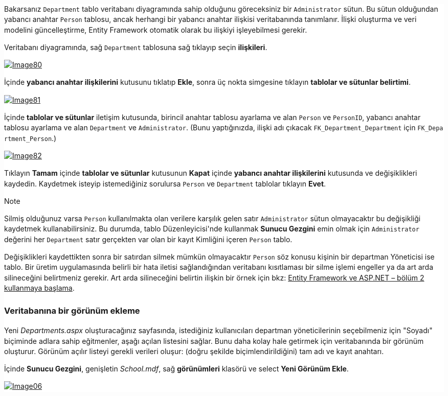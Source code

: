 Bakarsanız `Department` tablo veritabanı diyagramında sahip olduğunu göreceksiniz bir `Administrator` sütun. Bu sütun olduğundan yabancı anahtar `Person` tablosu, ancak herhangi bir yabancı anahtar ilişkisi veritabanında tanımlanır. İlişki oluşturma ve veri modelini güncelleştirme, Entity Framework otomatik olarak bu ilişkiyi işleyebilmesi gerekir.

Veritabanı diyagramında, sağ `Department` tablosuna sağ tıklayıp seçin **ilişkileri**.

[![Image80](using-the-entity-framework-and-the-objectdatasource-control-part-1-getting-started/_static/image8.png)](using-the-entity-framework-and-the-objectdatasource-control-part-1-getting-started/_static/image7.png)

İçinde **yabancı anahtar ilişkilerini** kutusunu tıklatıp **Ekle**, sonra üç nokta simgesine tıklayın **tablolar ve sütunlar belirtimi**.

[![Image81](using-the-entity-framework-and-the-objectdatasource-control-part-1-getting-started/_static/image10.png)](using-the-entity-framework-and-the-objectdatasource-control-part-1-getting-started/_static/image9.png)

İçinde **tablolar ve sütunlar** iletişim kutusunda, birincil anahtar tablosu ayarlama ve alan `Person` ve `PersonID`, yabancı anahtar tablosu ayarlama ve alan `Department` ve `Administrator`. (Bunu yaptığınızda, ilişki adı çıkacak `FK_Department_Department` için `FK_Department_Person`.)

[![Image82](using-the-entity-framework-and-the-objectdatasource-control-part-1-getting-started/_static/image12.png)](using-the-entity-framework-and-the-objectdatasource-control-part-1-getting-started/_static/image11.png)

Tıklayın **Tamam** içinde **tablolar ve sütunlar** kutusunun **Kapat** içinde **yabancı anahtar ilişkilerini** kutusunda ve değişiklikleri kaydedin. Kaydetmek isteyip istemediğiniz sorulursa `Person` ve `Department` tablolar tıklayın **Evet**.

> [!NOTE]
> Silmiş olduğunuz varsa `Person` kullanılmakta olan verilere karşılık gelen satır `Administrator` sütun olmayacaktır bu değişikliği kaydetmek kullanabilirsiniz. Bu durumda, tablo Düzenleyicisi'nde kullanmak **Sunucu Gezgini** emin olmak için `Administrator` değerini her `Department` satır gerçekten var olan bir kayıt Kimliğini içeren `Person` tablo.
> 
> Değişiklikleri kaydettikten sonra bir satırdan silmek mümkün olmayacaktır `Person` söz konusu kişinin bir departman Yöneticisi ise tablo. Bir üretim uygulamasında belirli bir hata iletisi sağlandığından veritabanı kısıtlaması bir silme işlemi engeller ya da art arda silineceğini belirtmeniz gerekir. Art arda silineceğini belirtin ilişkin bir örnek için bkz: [Entity Framework ve ASP.NET – bölüm 2 kullanmaya başlama](../getting-started-with-ef/the-entity-framework-and-aspnet-getting-started-part-2.md).


### <a name="adding-a-view-to-the-database"></a>Veritabanına bir görünüm ekleme

Yeni *Departments.aspx* oluşturacağınız sayfasında, istediğiniz kullanıcıları departman yöneticilerinin seçebilmeniz için "Soyadı" biçiminde adlara sahip eğitmenler, aşağı açılan listesini sağlar. Bunu daha kolay hale getirmek için veritabanında bir görünüm oluşturur. Görünüm açılır listeyi gerekli verileri oluşur: (doğru şekilde biçimlendirildiğini) tam adı ve kayıt anahtarı.

İçinde **Sunucu Gezgini**, genişletin *School.mdf*, sağ **görünümleri** klasörü ve select **Yeni Görünüm Ekle**.

[![Image06](using-the-entity-framework-and-the-objectdatasource-control-part-1-getting-started/_static/image14.png)](using-the-entity-framework-and-the-objectdatasource-control-part-1-getting-started/_static/image13.png)
